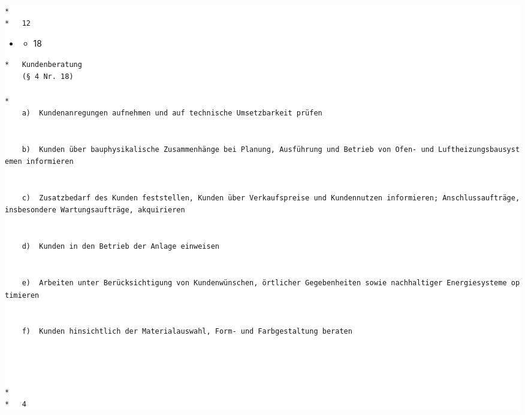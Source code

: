 


    *
    *   12


*    *   18

    *   Kundenberatung
        (§ 4 Nr. 18)

    *
        a)  Kundenanregungen aufnehmen und auf technische Umsetzbarkeit prüfen


        b)  Kunden über bauphysikalische Zusammenhänge bei Planung, Ausführung und Betrieb von Ofen- und Luftheizungsbausystemen informieren


        c)  Zusatzbedarf des Kunden feststellen, Kunden über Verkaufspreise und Kundennutzen informieren; Anschlussaufträge, insbesondere Wartungsaufträge, akquirieren


        d)  Kunden in den Betrieb der Anlage einweisen


        e)  Arbeiten unter Berücksichtigung von Kundenwünschen, örtlicher Gegebenheiten sowie nachhaltiger Energiesysteme optimieren


        f)  Kunden hinsichtlich der Materialauswahl, Form- und Farbgestaltung beraten




    *
    *   4




